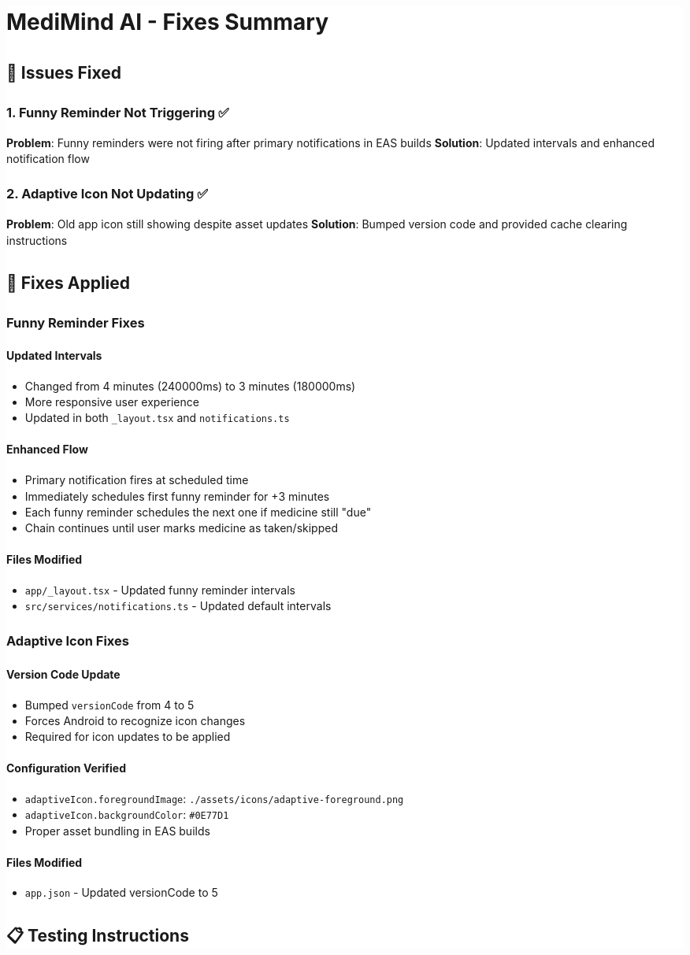 # MediMind AI - Fixes Summary

## 🎯 Issues Fixed

### 1. **Funny Reminder Not Triggering** ✅
**Problem**: Funny reminders were not firing after primary notifications in EAS builds
**Solution**: Updated intervals and enhanced notification flow

### 2. **Adaptive Icon Not Updating** ✅
**Problem**: Old app icon still showing despite asset updates
**Solution**: Bumped version code and provided cache clearing instructions

## 🔧 Fixes Applied

### **Funny Reminder Fixes**

#### **Updated Intervals**
- Changed from 4 minutes (240000ms) to 3 minutes (180000ms)
- More responsive user experience
- Updated in both `_layout.tsx` and `notifications.ts`

#### **Enhanced Flow**
- Primary notification fires at scheduled time
- Immediately schedules first funny reminder for +3 minutes
- Each funny reminder schedules the next one if medicine still "due"
- Chain continues until user marks medicine as taken/skipped

#### **Files Modified**
- `app/_layout.tsx` - Updated funny reminder intervals
- `src/services/notifications.ts` - Updated default intervals

### **Adaptive Icon Fixes**

#### **Version Code Update**
- Bumped `versionCode` from 4 to 5
- Forces Android to recognize icon changes
- Required for icon updates to be applied

#### **Configuration Verified**
- `adaptiveIcon.foregroundImage`: `./assets/icons/adaptive-foreground.png`
- `adaptiveIcon.backgroundColor`: `#0E77D1`
- Proper asset bundling in EAS builds

#### **Files Modified**
- `app.json` - Updated versionCode to 5

## 📋 Testing Instructions
